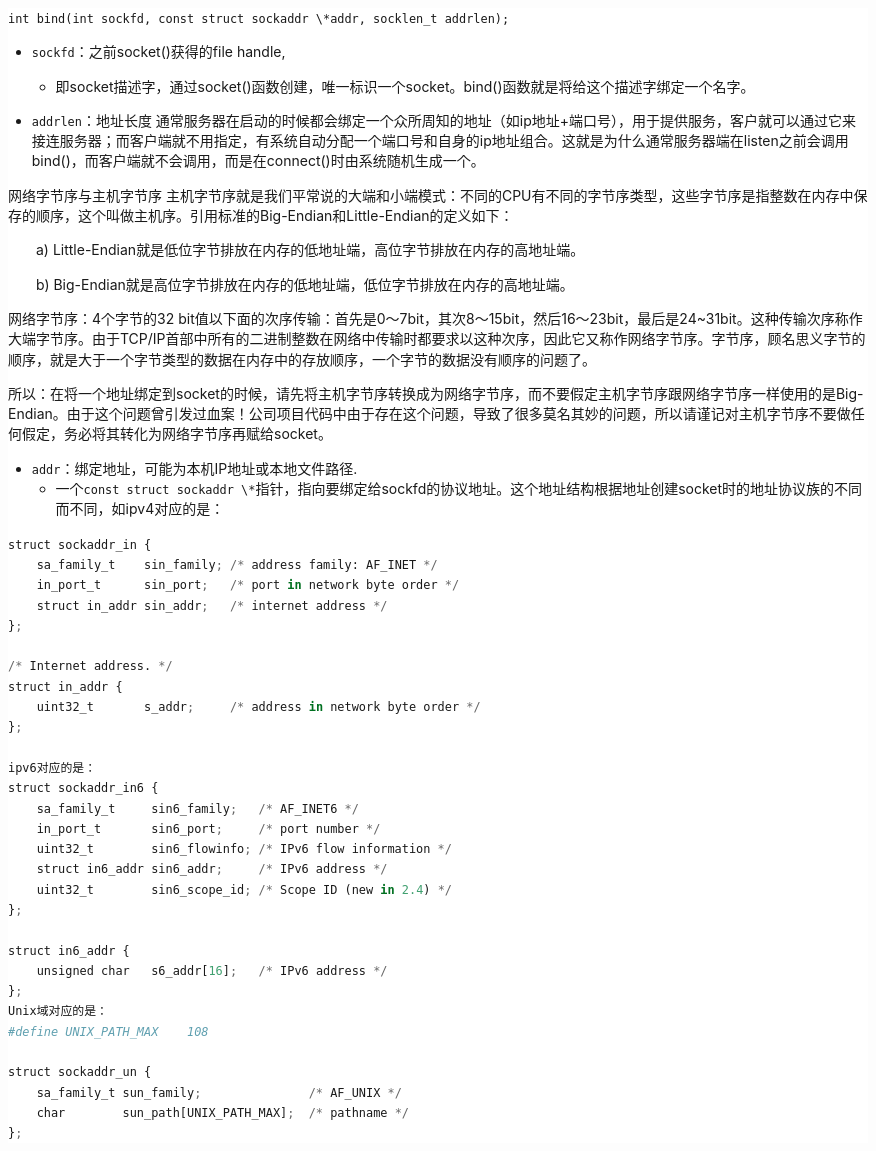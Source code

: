 `int bind(int sockfd, const struct sockaddr \*addr, socklen_t addrlen);`

- `sockfd`：之前socket()获得的file handle,
  - 即socket描述字，通过socket()函数创建，唯一标识一个socket。bind()函数就是将给这个描述字绑定一个名字。

- `addrlen`：地址长度
通常服务器在启动的时候都会绑定一个众所周知的地址（如ip地址+端口号），用于提供服务，客户就可以通过它来接连服务器；而客户端就不用指定，有系统自动分配一个端口号和自身的ip地址组合。这就是为什么通常服务器端在listen之前会调用bind()，而客户端就不会调用，而是在connect()时由系统随机生成一个。

网络字节序与主机字节序
主机字节序就是我们平常说的大端和小端模式：不同的CPU有不同的字节序类型，这些字节序是指整数在内存中保存的顺序，这个叫做主机序。引用标准的Big-Endian和Little-Endian的定义如下：

　　a) Little-Endian就是低位字节排放在内存的低地址端，高位字节排放在内存的高地址端。

　　b) Big-Endian就是高位字节排放在内存的低地址端，低位字节排放在内存的高地址端。

网络字节序：4个字节的32 bit值以下面的次序传输：首先是0～7bit，其次8～15bit，然后16～23bit，最后是24~31bit。这种传输次序称作大端字节序。由于TCP/IP首部中所有的二进制整数在网络中传输时都要求以这种次序，因此它又称作网络字节序。字节序，顾名思义字节的顺序，就是大于一个字节类型的数据在内存中的存放顺序，一个字节的数据没有顺序的问题了。

所以：在将一个地址绑定到socket的时候，请先将主机字节序转换成为网络字节序，而不要假定主机字节序跟网络字节序一样使用的是Big-Endian。由于这个问题曾引发过血案！公司项目代码中由于存在这个问题，导致了很多莫名其妙的问题，所以请谨记对主机字节序不要做任何假定，务必将其转化为网络字节序再赋给socket。

- `addr`：绑定地址，可能为本机IP地址或本地文件路径.
  - 一个`const struct sockaddr \*`指针，指向要绑定给sockfd的协议地址。这个地址结构根据地址创建socket时的地址协议族的不同而不同，如ipv4对应的是：

```py
struct sockaddr_in {
    sa_family_t    sin_family; /* address family: AF_INET */
    in_port_t      sin_port;   /* port in network byte order */
    struct in_addr sin_addr;   /* internet address */
};

/* Internet address. */
struct in_addr {
    uint32_t       s_addr;     /* address in network byte order */
};

ipv6对应的是：
struct sockaddr_in6 {
    sa_family_t     sin6_family;   /* AF_INET6 */
    in_port_t       sin6_port;     /* port number */
    uint32_t        sin6_flowinfo; /* IPv6 flow information */
    struct in6_addr sin6_addr;     /* IPv6 address */
    uint32_t        sin6_scope_id; /* Scope ID (new in 2.4) */
};

struct in6_addr {
    unsigned char   s6_addr[16];   /* IPv6 address */
};
Unix域对应的是：
#define UNIX_PATH_MAX    108

struct sockaddr_un {
    sa_family_t sun_family;               /* AF_UNIX */
    char        sun_path[UNIX_PATH_MAX];  /* pathname */
};
```
